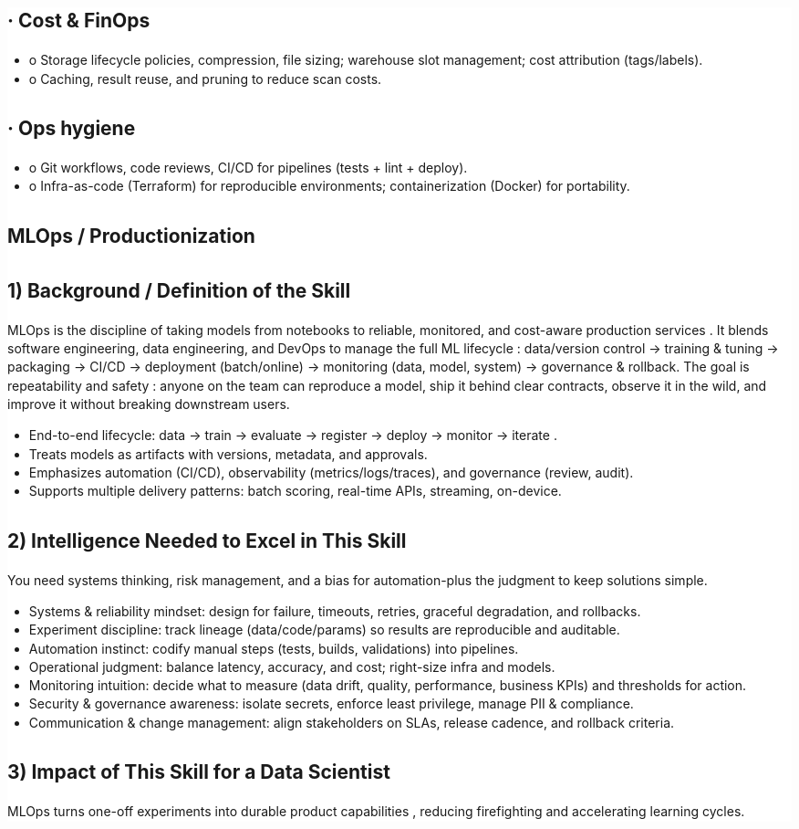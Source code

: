 ## · Cost &amp; FinOps

- o Storage lifecycle policies, compression, file sizing; warehouse slot management; cost attribution (tags/labels).
- o Caching, result reuse, and pruning to reduce scan costs.

## · Ops hygiene

- o Git workflows, code reviews, CI/CD for pipelines (tests + lint + deploy).
- o Infra-as-code (Terraform) for reproducible environments; containerization (Docker) for portability.

## MLOps / Productionization

## 1) Background / Definition of the Skill

MLOps is the discipline of taking models from notebooks to reliable, monitored, and cost-aware production services . It blends software engineering, data engineering, and DevOps to manage the full ML lifecycle : data/version control → training &amp; tuning → packaging → CI/CD → deployment (batch/online) → monitoring (data, model, system) → governance &amp; rollback. The goal is repeatability and safety : anyone on the team can reproduce a model, ship it behind clear contracts, observe it in the wild, and improve it without breaking downstream users.

- End-to-end lifecycle: data → train → evaluate → register → deploy → monitor → iterate .
- Treats models as artifacts with versions, metadata, and approvals.
- Emphasizes automation (CI/CD), observability (metrics/logs/traces), and governance (review, audit).
- Supports multiple delivery patterns: batch scoring, real-time APIs, streaming, on-device.

## 2) Intelligence Needed to Excel in This Skill

You need systems thinking, risk management, and a bias for automation-plus the judgment to keep solutions simple.

- Systems &amp; reliability mindset: design for failure, timeouts, retries, graceful degradation, and rollbacks.
- Experiment discipline: track lineage (data/code/params) so results are reproducible and auditable.
- Automation instinct: codify manual steps (tests, builds, validations) into pipelines.
- Operational judgment: balance latency, accuracy, and cost; right-size infra and models.
- Monitoring intuition: decide what to measure (data drift, quality, performance, business KPIs) and thresholds for action.
- Security &amp; governance awareness: isolate secrets, enforce least privilege, manage PII &amp; compliance.
- Communication &amp; change management: align stakeholders on SLAs, release cadence, and rollback criteria.

## 3) Impact of This Skill for a Data Scientist

MLOps turns one-off experiments into durable product capabilities , reducing firefighting and accelerating learning cycles.
